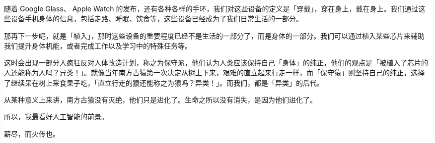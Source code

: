 随着 Google Glass、 Apple Watch 的发布，还有各种各样的手环，我们对这些设备的定义是「穿戴」，穿在身上，戴在身上。我们通过这些设备手机身体的信息，包括走路、睡眠、饮食等，这些设备已经成为了我们日常生活的一部分。

那再下一步呢，就是「植入」，那时这些设备的重要程度已经不是生活的一部分了，而是身体的一部分。我们可以通过植入某些芯片来辅助我们提升身体机能，或者完成工作以及学习中的特殊任务等。

这时会出现一部分人疯狂反对人体改造计划，称之为保守派，他们认为人类应该保持自己「身体」的纯正，他们的观点是「被植入了芯片的人还能称为人吗？异类！」。就像当年南方古猿第一次决定从树上下来，艰难的直立起来行走一样，而「保守猿」则坚持自己的纯正，选择了继续呆在树上采食果子吃，「直立行走的猿还能称之为猿吗？异类！」。而我们，都是「异类」的后代。

从某种意义上来讲，南方古猿没有灭绝，他们只是进化了。生命之所以没有消失，是因为他们进化了。

所以，我最看好人工智能的前景。

薪尽，而火传也。